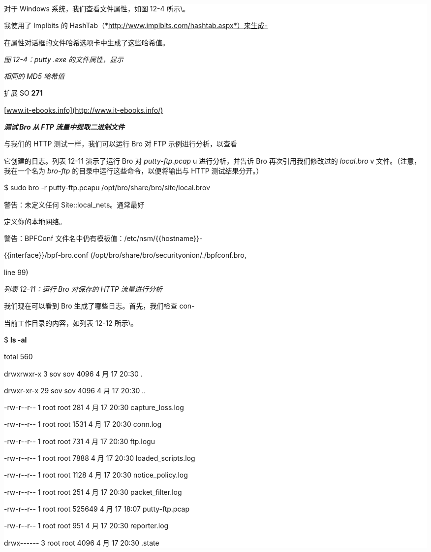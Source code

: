 对于 Windows 系统，我们查看文件属性，如图 12-4 所示\。

我使用了 Implbits 的 HashTab（*http://www.implbits.com/hashtab.aspx*）来生成-

在属性对话框的文件哈希选项卡中生成了这些哈希值。

*图 12-4：putty .exe 的文件属性，显示*

*相同的 MD5 哈希值*

扩展 SO **271**

[www.it-ebooks.info](http://www.it-ebooks.info/)

***测试 Bro 从 FTP 流量中提取二进制文件***

与我们的 HTTP 测试一样，我们可以运行 Bro 对 FTP 示例进行分析，以查看

它创建的日志。列表 12-11 演示了运行 Bro 对 *putty-ftp.pcap* u 进行分析，并告诉 Bro 再次引用我们修改过的 *local.bro* v 文件。（注意，我在一个名为 *bro-ftp* 的目录中运行这些命令，以便将输出与 HTTP 测试结果分开。）

$ sudo bro -r putty-ftp.pcapu /opt/bro/share/bro/site/local.brov

警告：未定义任何 Site::local_nets。通常最好

定义你的本地网络。

警告：BPFConf 文件名中仍有模板值：/etc/nsm/{{hostname}}-

{{interface}}/bpf-bro.conf (/opt/bro/share/bro/securityonion/./bpfconf.bro,

line 99)

*列表 12-11：运行 Bro 对保存的 HTTP 流量进行分析*

我们现在可以看到 Bro 生成了哪些日志。首先，我们检查 con-

当前工作目录的内容，如列表 12-12 所示\。

$ **ls -al**

total 560

drwxrwxr-x 3 sov sov 4096 4 月 17 20:30 .

drwxr-xr-x 29 sov sov 4096 4 月 17 20:30 ..

-rw-r--r-- 1 root root 281 4 月 17 20:30 capture_loss.log

-rw-r--r-- 1 root root 1531 4 月 17 20:30 conn.log

-rw-r--r-- 1 root root 731 4 月 17 20:30 ftp.logu

-rw-r--r-- 1 root root 7888 4 月 17 20:30 loaded_scripts.log

-rw-r--r-- 1 root root 1128 4 月 17 20:30 notice_policy.log

-rw-r--r-- 1 root root 251 4 月 17 20:30 packet_filter.log

-rw-r--r-- 1 root root 525649 4 月 17 18:07 putty-ftp.pcap

-rw-r--r-- 1 root root 951 4 月 17 20:30 reporter.log

drwx------ 3 root root 4096 4 月 17 20:30 .state
